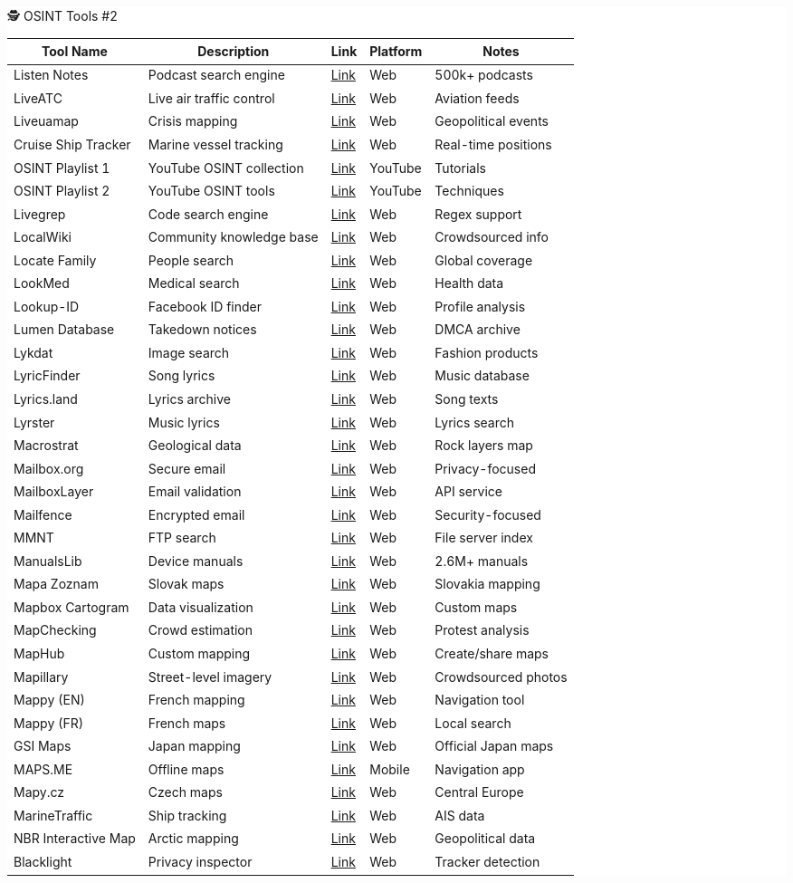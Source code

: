 🕵️ OSINT Tools #2

| Tool Name | Description | Link | Platform | Notes |
|----------|-------------|------|----------|-------|
| Listen Notes | Podcast search engine | [Link](https://www.listennotes.com/) | Web | 500k+ podcasts |
| LiveATC | Live air traffic control | [Link](https://www.liveatc.net/) | Web | Aviation feeds |
| Liveuamap | Crisis mapping | [Link](https://liveuamap.com/) | Web | Geopolitical events |
| Cruise Ship Tracker | Marine vessel tracking | [Link](https://www.livecruiseshiptracker.com/) | Web | Real-time positions |
| OSINT Playlist 1 | YouTube OSINT collection | [Link](https://www.youtube.com/playlist?list=PLDlykLh1oq0EknlIbiNWbhxya4F0Ruw2n) | YouTube | Tutorials |
| OSINT Playlist 2 | YouTube OSINT tools | [Link](https://www.youtube.com/playlist?list=PLDlykLh1oq0GEemLo2L-xiiEteNqzIJIl) | YouTube | Techniques |
| Livegrep | Code search engine | [Link](https://livegrep.com/search/linux) | Web | Regex support |
| LocalWiki | Community knowledge base | [Link](https://en.localwiki.org/) | Web | Crowdsourced info |
| Locate Family | People search | [Link](https://www.locatefamily.com/) | Web | Global coverage |
| LookMed | Medical search | [Link](https://lookformedical.com/en) | Web | Health data |
| Lookup-ID | Facebook ID finder | [Link](https://lookup-id.com/) | Web | Profile analysis |
| Lumen Database | Takedown notices | [Link](https://www.lumendatabase.org/) | Web | DMCA archive |
| Lykdat | Image search | [Link](https://lykdat.com/) | Web | Fashion products |
| LyricFinder | Song lyrics | [Link](https://www.lyricfinder.org/) | Web | Music database |
| Lyrics.land | Lyrics archive | [Link](https://www.lyrics.land/) | Web | Song texts |
| Lyrster | Music lyrics | [Link](https://www.lyrster.com/) | Web | Lyrics search |
| Macrostrat | Geological data | [Link](https://macrostrat.org/) | Web | Rock layers map |
| Mailbox.org | Secure email | [Link](https://mailbox.org/) | Web | Privacy-focused |
| MailboxLayer | Email validation | [Link](https://mailboxlayer.com/) | Web | API service |
| Mailfence | Encrypted email | [Link](https://mailfence.com/) | Web | Security-focused |
| MMNT | FTP search | [Link](https://www.mmnt.net/) | Web | File server index |
| ManualsLib | Device manuals | [Link](https://www.manualslib.com/) | Web | 2.6M+ manuals |
| Mapa Zoznam | Slovak maps | [Link](https://mapa.zoznam.sk/) | Web | Slovakia mapping |
| Mapbox Cartogram | Data visualization | [Link](https://apps.mapbox.com/cartogram/) | Web | Custom maps |
| MapChecking | Crowd estimation | [Link](https://www.mapchecking.com/) | Web | Protest analysis |
| MapHub | Custom mapping | [Link](https://maphub.net/) | Web | Create/share maps |
| Mapillary | Street-level imagery | [Link](https://www.mapillary.com/app/) | Web | Crowdsourced photos |
| Mappy (EN) | French mapping | [Link](https://en.mappy.com/) | Web | Navigation tool |
| Mappy (FR) | French maps | [Link](https://fr.mappy.com/) | Web | Local search |
| GSI Maps | Japan mapping | [Link](https://maps.gsi.go.jp/) | Web | Official Japan maps |
| MAPS.ME | Offline maps | [Link](https://maps.me) | Mobile | Navigation app |
| Mapy.cz | Czech maps | [Link](https://en.mapy.cz/) | Web | Central Europe |
| MarineTraffic | Ship tracking | [Link](https://www.marinetraffic.com/) | Web | AIS data |
| NBR Interactive Map | Arctic mapping | [Link](https://map.nbr.org/interactivemap/) | Web | Geopolitical data |
| Blacklight | Privacy inspector | [Link](https://themarkup.org/blacklight) | Web | Tracker detection |